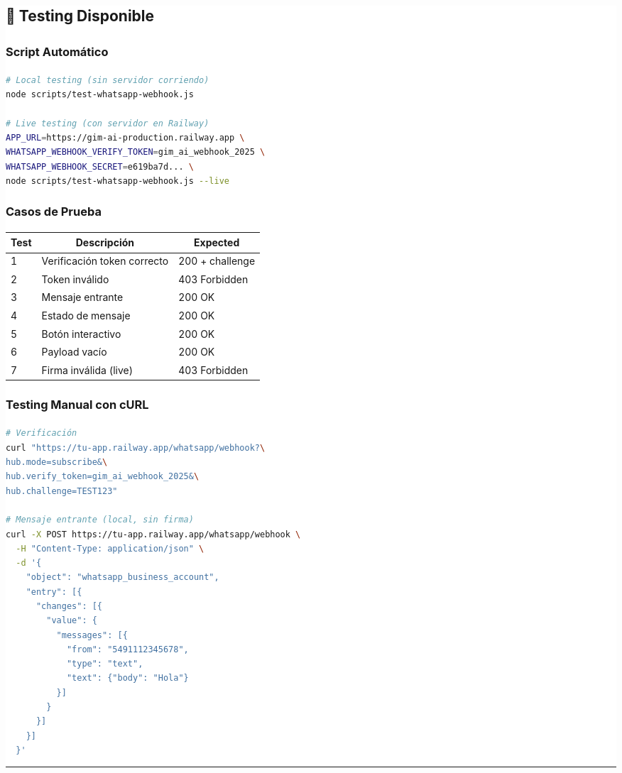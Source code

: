 
## 🧪 Testing Disponible

### Script Automático

```bash
# Local testing (sin servidor corriendo)
node scripts/test-whatsapp-webhook.js

# Live testing (con servidor en Railway)
APP_URL=https://gim-ai-production.railway.app \
WHATSAPP_WEBHOOK_VERIFY_TOKEN=gim_ai_webhook_2025 \
WHATSAPP_WEBHOOK_SECRET=e619ba7d... \
node scripts/test-whatsapp-webhook.js --live
```

### Casos de Prueba

| Test | Descripción | Expected |
|------|-------------|----------|
| 1 | Verificación token correcto | 200 + challenge |
| 2 | Token inválido | 403 Forbidden |
| 3 | Mensaje entrante | 200 OK |
| 4 | Estado de mensaje | 200 OK |
| 5 | Botón interactivo | 200 OK |
| 6 | Payload vacío | 200 OK |
| 7 | Firma inválida (live) | 403 Forbidden |

### Testing Manual con cURL

```bash
# Verificación
curl "https://tu-app.railway.app/whatsapp/webhook?\
hub.mode=subscribe&\
hub.verify_token=gim_ai_webhook_2025&\
hub.challenge=TEST123"

# Mensaje entrante (local, sin firma)
curl -X POST https://tu-app.railway.app/whatsapp/webhook \
  -H "Content-Type: application/json" \
  -d '{
    "object": "whatsapp_business_account",
    "entry": [{
      "changes": [{
        "value": {
          "messages": [{
            "from": "5491112345678",
            "type": "text",
            "text": {"body": "Hola"}
          }]
        }
      }]
    }]
  }'
```

---